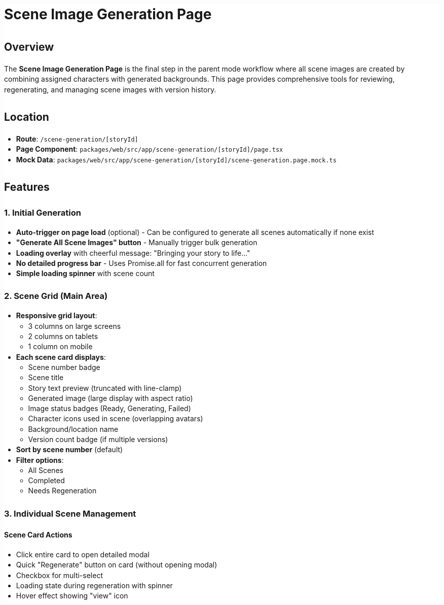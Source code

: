 # Scene Image Generation Page

## Overview

The **Scene Image Generation Page** is the final step in the parent mode workflow where all scene images are created by combining assigned characters with generated backgrounds. This page provides comprehensive tools for reviewing, regenerating, and managing scene images with version history.

## Location

- **Route**: `/scene-generation/[storyId]`
- **Page Component**: `packages/web/src/app/scene-generation/[storyId]/page.tsx`
- **Mock Data**: `packages/web/src/app/scene-generation/[storyId]/scene-generation.page.mock.ts`

## Features

### 1. Initial Generation

- **Auto-trigger on page load** (optional) - Can be configured to generate all scenes automatically if none exist
- **"Generate All Scene Images" button** - Manually trigger bulk generation
- **Loading overlay** with cheerful message: "Bringing your story to life..."
- **No detailed progress bar** - Uses Promise.all for fast concurrent generation
- **Simple loading spinner** with scene count

### 2. Scene Grid (Main Area)

- **Responsive grid layout**:
  - 3 columns on large screens
  - 2 columns on tablets
  - 1 column on mobile
- **Each scene card displays**:
  - Scene number badge
  - Scene title
  - Story text preview (truncated with line-clamp)
  - Generated image (large display with aspect ratio)
  - Image status badges (Ready, Generating, Failed)
  - Character icons used in scene (overlapping avatars)
  - Background/location name
  - Version count badge (if multiple versions)
- **Sort by scene number** (default)
- **Filter options**: 
  - All Scenes
  - Completed
  - Needs Regeneration

### 3. Individual Scene Management

#### Scene Card Actions
- Click entire card to open detailed modal
- Quick "Regenerate" button on card (without opening modal)
- Checkbox for multi-select
- Loading state during regeneration with spinner
- Hover effect showing "view" icon
